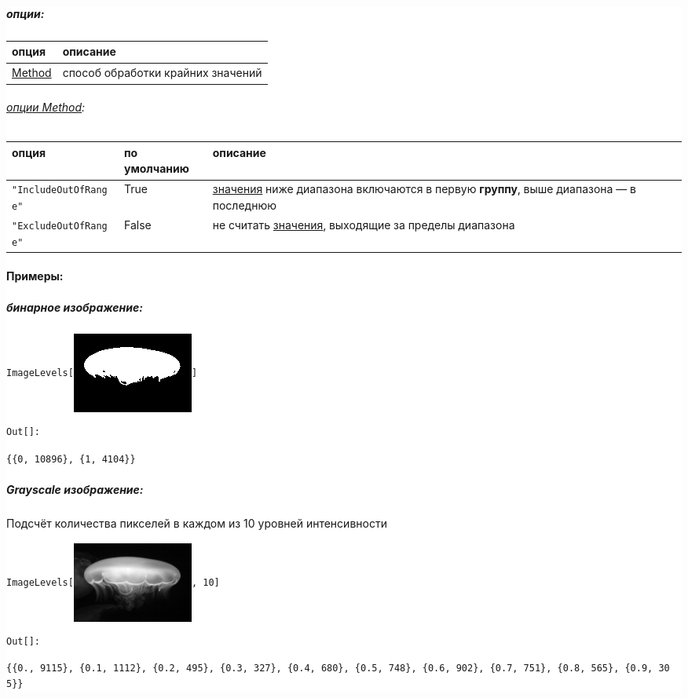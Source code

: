 ##### опции:

|опция|описание|
|:-|:-|
|[Method](https://reference.wolfram.com/language/ref/Method.html?v=14.1)|способ обработки крайних значений|

<div id = '111-method'></div>

###### [опции Method](#111-method-ex):

|опция|по умолчанию|описание|
|:-|:-|:-|
|`"IncludeOutOfRange"`|True|[значения](#111-method-ex) ниже диапазона включаются в первую **группу**, выше диапазона &mdash; в последнюю|
|`"ExcludeOutOfRange"`|False|не считать [значения](#111-method-ex), выходящие за пределы диапазона|

#### Примеры:

<div id = '111-ex1'></div>

##### бинарное изображение:

`ImageLevels[`<img align = 'center' style = 'max-width:200px' src = 'img\3\111c1.png'/>`]`

`Out[]:`

    {{0, 10896}, {1, 4104}}

<div id = '111-ex2'></div>

##### Grayscale изображение:

Подсчёт количества пикселей в каждом из 10 уровней интенсивности

`ImageLevels[`<img align = 'center' style = 'max-width:200px' src = 'img\3\111c2.png'/>`, 10]`

`Out[]:`

    {{0., 9115}, {0.1, 1112}, {0.2, 495}, {0.3, 327}, {0.4, 680}, {0.5, 748}, {0.6, 902}, {0.7, 751}, {0.8, 565}, {0.9, 305}}

<div id = '111-ex4'></div>
